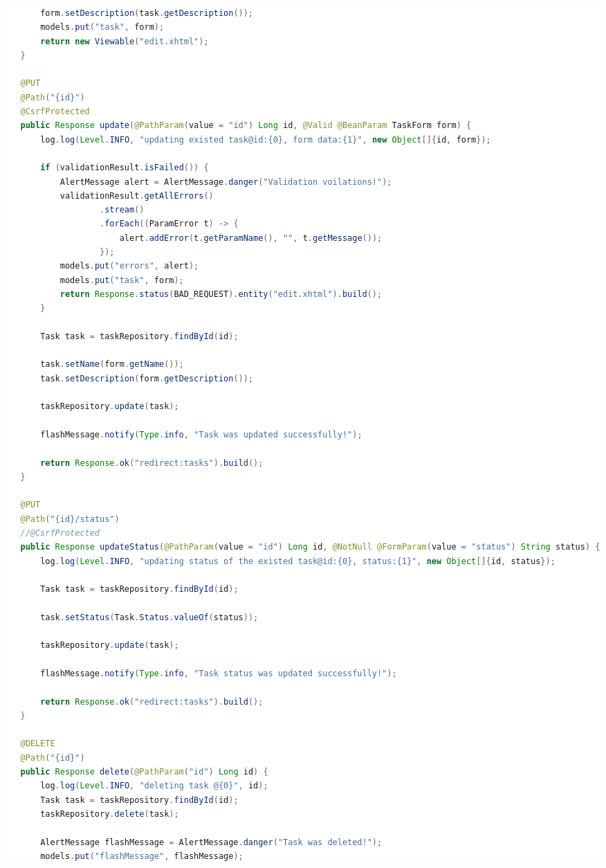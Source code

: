  ```java
        form.setDescription(task.getDescription());
        models.put("task", form);
        return new Viewable("edit.xhtml");
    }

    @PUT
    @Path("{id}")
    @CsrfProtected
    public Response update(@PathParam(value = "id") Long id, @Valid @BeanParam TaskForm form) {
        log.log(Level.INFO, "updating existed task@id:{0}, form data:{1}", new Object[]{id, form});

        if (validationResult.isFailed()) {
            AlertMessage alert = AlertMessage.danger("Validation voilations!");
            validationResult.getAllErrors()
                    .stream()
                    .forEach((ParamError t) -> {
                        alert.addError(t.getParamName(), "", t.getMessage());
                    });
            models.put("errors", alert);
            models.put("task", form);
            return Response.status(BAD_REQUEST).entity("edit.xhtml").build();
        }

        Task task = taskRepository.findById(id);

        task.setName(form.getName());
        task.setDescription(form.getDescription());

        taskRepository.update(task);

        flashMessage.notify(Type.info, "Task was updated successfully!");

        return Response.ok("redirect:tasks").build();
    }

    @PUT
    @Path("{id}/status")
    //@CsrfProtected
    public Response updateStatus(@PathParam(value = "id") Long id, @NotNull @FormParam(value = "status") String status) {
        log.log(Level.INFO, "updating status of the existed task@id:{0}, status:{1}", new Object[]{id, status});

        Task task = taskRepository.findById(id);

        task.setStatus(Task.Status.valueOf(status));

        taskRepository.update(task);

        flashMessage.notify(Type.info, "Task status was updated successfully!");

        return Response.ok("redirect:tasks").build();
    }

    @DELETE
    @Path("{id}")
    public Response delete(@PathParam("id") Long id) {
        log.log(Level.INFO, "deleting task @{0}", id);
        Task task = taskRepository.findById(id);
        taskRepository.delete(task);

        AlertMessage flashMessage = AlertMessage.danger("Task was deleted!");
        models.put("flashMessage", flashMessage);
 ```